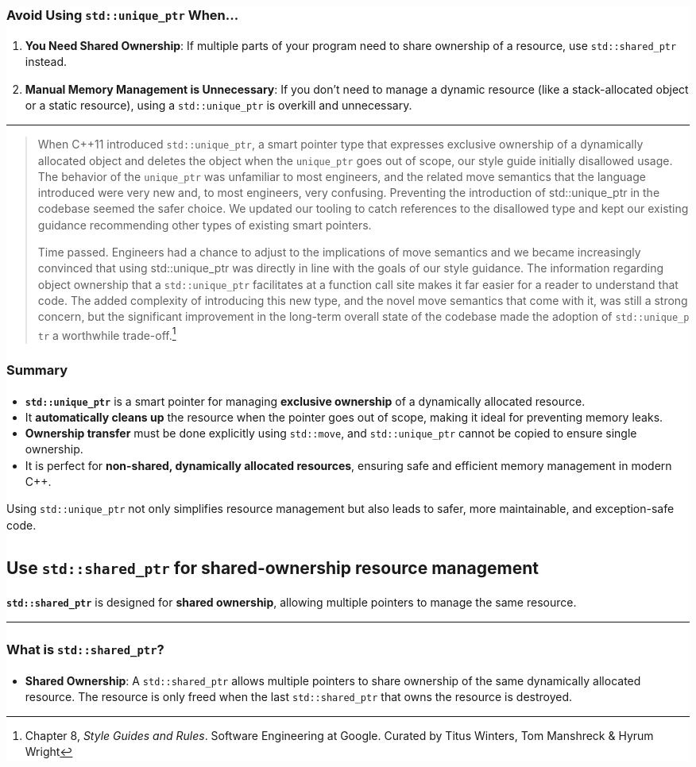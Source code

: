 ### **Avoid Using `std::unique_ptr` When...**

1. **You Need Shared Ownership**: If multiple parts of your program need to share ownership of a resource, use `std::shared_ptr` instead.
  
2. **Manual Memory Management is Unnecessary**: If you don’t need to manage a dynamic resource (like a stack-allocated object or a static resource), using a `std::unique_ptr` is overkill and unnecessary.

---

> When C++11 introduced `std::unique_ptr`, a smart pointer type that expresses exclusive ownership of a dynamically allocated object and deletes the object when the `unique_ptr` goes out of scope, our style guide initially disallowed usage. The behavior of the `unique_ptr` was unfamiliar to most engineers, and the related move semantics that the language introduced were very new and, to most engineers, very confusing. Preventing the introduction of std::unique_ptr in the codebase seemed the safer choice. We updated our tooling to catch references to the disallowed type and kept our existing guidance recommending other types of existing smart pointers.
> 
> Time passed. Engineers had a chance to adjust to the implications of move semantics and we became increasingly convinced that using std::unique_ptr was directly in line with the goals of our style guidance. The information regarding object ownership that a `std::unique_ptr` facilitates at a function call site makes it far easier for a reader to understand that code. The added complexity of introducing this new type, and the novel move semantics that come with it, was still a strong concern, but the significant improvement in the long-term overall state of the codebase made the adoption of `std::unique_ptr` a worthwhile trade-off.[^1]

### **Summary**

- **`std::unique_ptr`** is a smart pointer for managing **exclusive ownership** of a dynamically allocated resource.
- It **automatically cleans up** the resource when the pointer goes out of scope, making it ideal for preventing memory leaks.
- **Ownership transfer** must be done explicitly using `std::move`, and `std::unique_ptr` cannot be copied to ensure single ownership.
- It is perfect for **non-shared, dynamically allocated resources**, ensuring safe and efficient memory management in modern C++.

Using `std::unique_ptr` not only simplifies resource management but also leads to safer, more maintainable, and exception-safe code.

## Use `std::shared_ptr` for shared-ownership resource management

**`std::shared_ptr`** is designed for **shared ownership**, allowing multiple pointers to manage the same resource.

---

### **What is `std::shared_ptr`?**

- **Shared Ownership**: A `std::shared_ptr` allows multiple pointers to share ownership of the same dynamically allocated resource. The resource is only freed when the last `std::shared_ptr` that owns the resource is destroyed.
  

[^1]: Chapter 8, _Style Guides and Rules_. Software Engineering at Google. Curated by Titus Winters, Tom Manshreck & Hyrum Wright